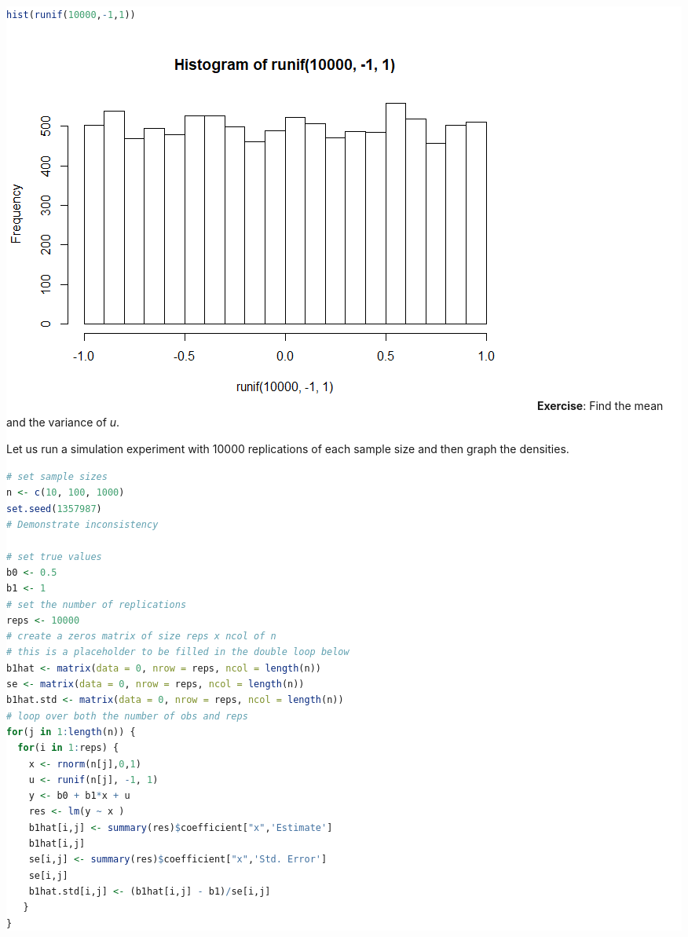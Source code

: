 ```r
hist(runif(10000,-1,1))
```

![](Lab-08-Asymptotics_files/figure-html/unnamed-chunk-5-1.png)
**Exercise**: Find the mean and the variance of $u$. 

Let us run a simulation experiment with 10000 replications of each sample size and then graph the densities. 

```r
# set sample sizes
n <- c(10, 100, 1000) 
set.seed(1357987)
# Demonstrate inconsistency

# set true values
b0 <- 0.5 
b1 <- 1
# set the number of replications
reps <- 10000
# create a zeros matrix of size reps x ncol of n
# this is a placeholder to be filled in the double loop below
b1hat <- matrix(data = 0, nrow = reps, ncol = length(n))
se <- matrix(data = 0, nrow = reps, ncol = length(n))
b1hat.std <- matrix(data = 0, nrow = reps, ncol = length(n))
# loop over both the number of obs and reps
for(j in 1:length(n)) {
  for(i in 1:reps) {
    x <- rnorm(n[j],0,1)
    u <- runif(n[j], -1, 1)
    y <- b0 + b1*x + u
    res <- lm(y ~ x ) 
    b1hat[i,j] <- summary(res)$coefficient["x",'Estimate']
    b1hat[i,j]
    se[i,j] <- summary(res)$coefficient["x",'Std. Error']
    se[i,j]
    b1hat.std[i,j] <- (b1hat[i,j] - b1)/se[i,j]
   }
}

```